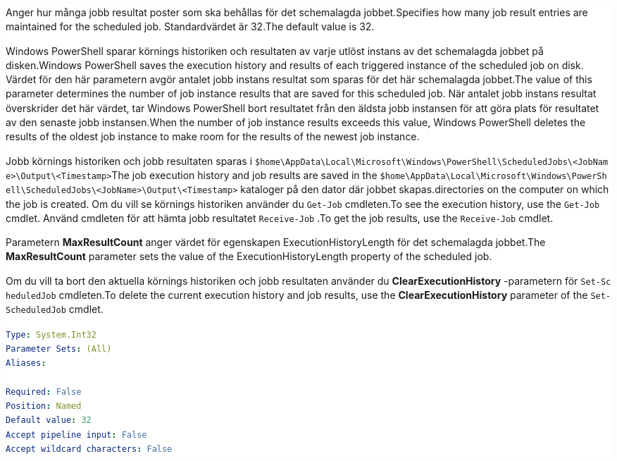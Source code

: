 <span data-ttu-id="ee7d7-218">Anger hur många jobb resultat poster som ska behållas för det schemalagda jobbet.</span><span class="sxs-lookup"><span data-stu-id="ee7d7-218">Specifies how many job result entries are maintained for the scheduled job.</span></span> <span data-ttu-id="ee7d7-219">Standardvärdet är 32.</span><span class="sxs-lookup"><span data-stu-id="ee7d7-219">The default value is 32.</span></span>

<span data-ttu-id="ee7d7-220">Windows PowerShell sparar körnings historiken och resultaten av varje utlöst instans av det schemalagda jobbet på disken.</span><span class="sxs-lookup"><span data-stu-id="ee7d7-220">Windows PowerShell saves the execution history and results of each triggered instance of the scheduled job on disk.</span></span> <span data-ttu-id="ee7d7-221">Värdet för den här parametern avgör antalet jobb instans resultat som sparas för det här schemalagda jobbet.</span><span class="sxs-lookup"><span data-stu-id="ee7d7-221">The value of this parameter determines the number of job instance results that are saved for this scheduled job.</span></span> <span data-ttu-id="ee7d7-222">När antalet jobb instans resultat överskrider det här värdet, tar Windows PowerShell bort resultatet från den äldsta jobb instansen för att göra plats för resultatet av den senaste jobb instansen.</span><span class="sxs-lookup"><span data-stu-id="ee7d7-222">When the number of job instance results exceeds this value, Windows PowerShell deletes the results of the oldest job instance to make room for the results of the newest job instance.</span></span>

<span data-ttu-id="ee7d7-223">Jobb körnings historiken och jobb resultaten sparas i `$home\AppData\Local\Microsoft\Windows\PowerShell\ScheduledJobs\<JobName>\Output\<Timestamp>`</span><span class="sxs-lookup"><span data-stu-id="ee7d7-223">The job execution history and job results are saved in the `$home\AppData\Local\Microsoft\Windows\PowerShell\ScheduledJobs\<JobName>\Output\<Timestamp>`</span></span>
<span data-ttu-id="ee7d7-224">kataloger på den dator där jobbet skapas.</span><span class="sxs-lookup"><span data-stu-id="ee7d7-224">directories on the computer on which the job is created.</span></span> <span data-ttu-id="ee7d7-225">Om du vill se körnings historiken använder du `Get-Job` cmdleten.</span><span class="sxs-lookup"><span data-stu-id="ee7d7-225">To see the execution history, use the `Get-Job` cmdlet.</span></span> <span data-ttu-id="ee7d7-226">Använd cmdleten för att hämta jobb resultatet `Receive-Job` .</span><span class="sxs-lookup"><span data-stu-id="ee7d7-226">To get the job results, use the `Receive-Job` cmdlet.</span></span>

<span data-ttu-id="ee7d7-227">Parametern **MaxResultCount** anger värdet för egenskapen ExecutionHistoryLength för det schemalagda jobbet.</span><span class="sxs-lookup"><span data-stu-id="ee7d7-227">The **MaxResultCount** parameter sets the value of the ExecutionHistoryLength property of the scheduled job.</span></span>

<span data-ttu-id="ee7d7-228">Om du vill ta bort den aktuella körnings historiken och jobb resultaten använder du **ClearExecutionHistory** -parametern för `Set-ScheduledJob` cmdleten.</span><span class="sxs-lookup"><span data-stu-id="ee7d7-228">To delete the current execution history and job results, use the **ClearExecutionHistory** parameter of the `Set-ScheduledJob` cmdlet.</span></span>

```yaml
Type: System.Int32
Parameter Sets: (All)
Aliases:

Required: False
Position: Named
Default value: 32
Accept pipeline input: False
Accept wildcard characters: False
```
